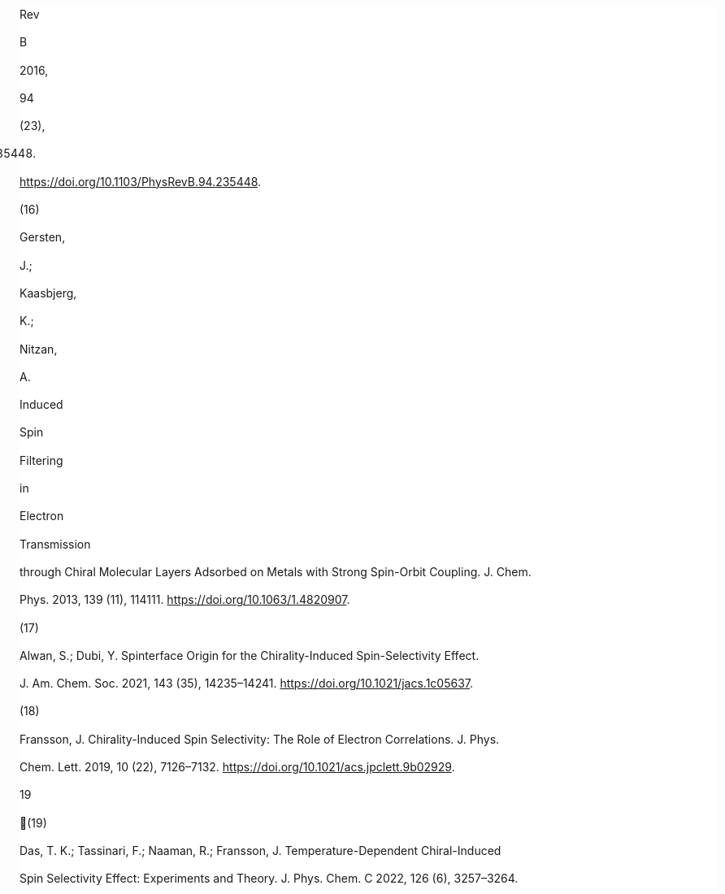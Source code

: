  Rev

 B

 2016,

 94

 (23),

 235448.

 https://doi.org/10.1103/PhysRevB.94.235448.

 (16)

Gersten,

J.;

Kaasbjerg,

K.;

Nitzan,

A.

Induced

Spin

Filtering

in

Electron

Transmission

 through Chiral Molecular Layers Adsorbed on Metals with Strong Spin-Orbit Coupling. J. Chem.

 Phys. 2013, 139 (11), 114111. https://doi.org/10.1063/1.4820907.

 (17)

Alwan, S.; Dubi, Y. Spinterface Origin for the Chirality-Induced Spin-Selectivity Effect.

 J. Am. Chem. Soc. 2021, 143 (35), 14235–14241. https://doi.org/10.1021/jacs.1c05637.

 (18)

Fransson, J. Chirality-Induced Spin Selectivity: The Role of Electron Correlations. J. Phys.

 Chem. Lett. 2019, 10 (22), 7126–7132. https://doi.org/10.1021/acs.jpclett.9b02929.

 19



(19)

Das, T. K.; Tassinari, F.; Naaman, R.; Fransson, J. Temperature-Dependent Chiral-Induced

 Spin Selectivity Effect: Experiments and Theory. J. Phys. Chem. C 2022, 126 (6), 3257–3264.
